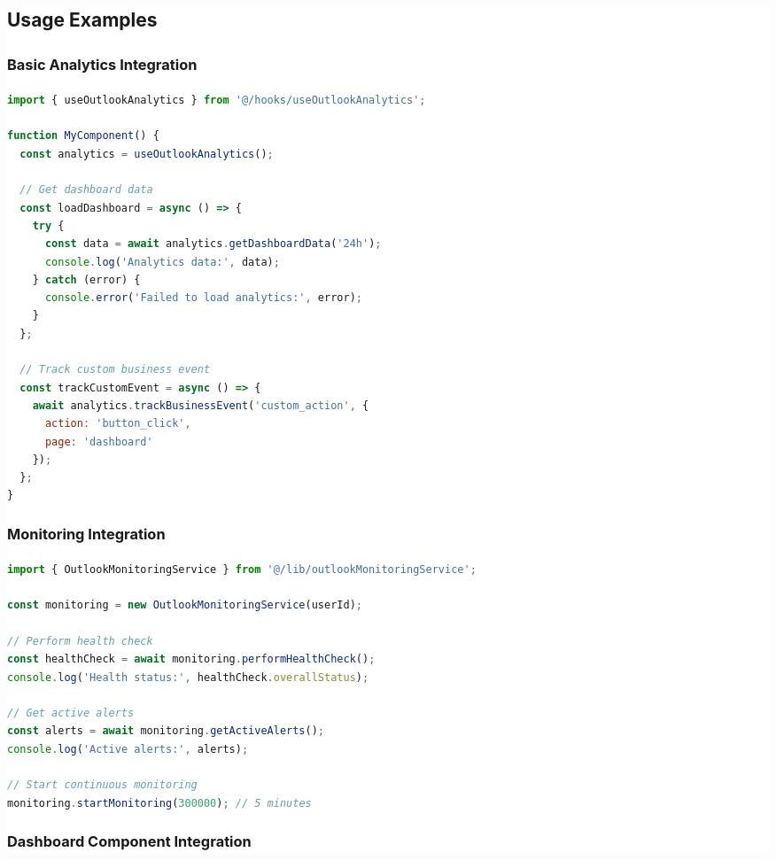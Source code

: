 ## Usage Examples

### Basic Analytics Integration

```javascript
import { useOutlookAnalytics } from '@/hooks/useOutlookAnalytics';

function MyComponent() {
  const analytics = useOutlookAnalytics();
  
  // Get dashboard data
  const loadDashboard = async () => {
    try {
      const data = await analytics.getDashboardData('24h');
      console.log('Analytics data:', data);
    } catch (error) {
      console.error('Failed to load analytics:', error);
    }
  };
  
  // Track custom business event
  const trackCustomEvent = async () => {
    await analytics.trackBusinessEvent('custom_action', {
      action: 'button_click',
      page: 'dashboard'
    });
  };
}
```

### Monitoring Integration

```javascript
import { OutlookMonitoringService } from '@/lib/outlookMonitoringService';

const monitoring = new OutlookMonitoringService(userId);

// Perform health check
const healthCheck = await monitoring.performHealthCheck();
console.log('Health status:', healthCheck.overallStatus);

// Get active alerts
const alerts = await monitoring.getActiveAlerts();
console.log('Active alerts:', alerts);

// Start continuous monitoring
monitoring.startMonitoring(300000); // 5 minutes
```

### Dashboard Component Integration
